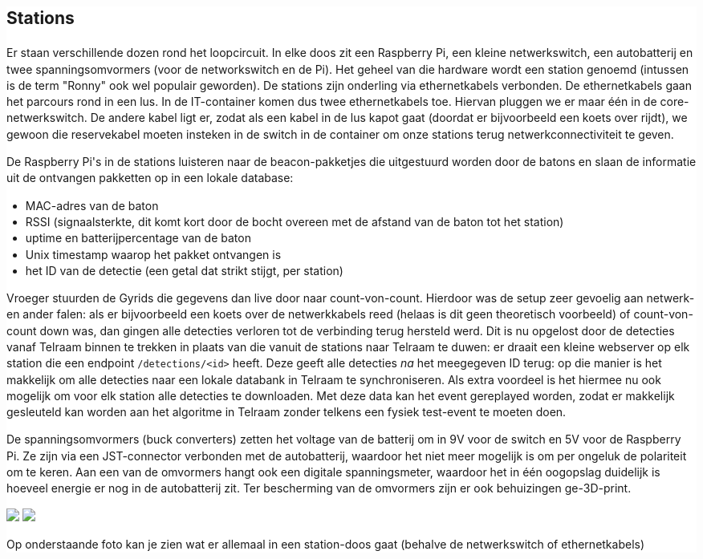 
## Stations

Er staan verschillende dozen rond het loopcircuit. In elke doos zit een Raspberry Pi, een kleine netwerkswitch, een autobatterij en twee spanningsomvormers (voor de networkswitch en de Pi). Het geheel van die hardware wordt een station genoemd (intussen is de term "Ronny" ook wel populair geworden). De stations zijn onderling via ethernetkabels verbonden. De ethernetkabels gaan het parcours rond in een lus. In de IT-container komen dus twee ethernetkabels toe. Hiervan pluggen we er maar één in de core-netwerkswitch. De andere kabel ligt er, zodat als een kabel in de lus kapot gaat (doordat er bijvoorbeeld een koets over rijdt), we gewoon die reservekabel moeten insteken in de switch in de container om onze stations terug netwerkconnectiviteit te geven.

De Raspberry Pi's in de stations luisteren naar de beacon-pakketjes die uitgestuurd worden door de batons en slaan de informatie uit de ontvangen pakketten op in een lokale database:

- MAC-adres van de baton
- RSSI (signaalsterkte, dit komt kort door de bocht overeen met de afstand van de baton tot het station)
- uptime en batterijpercentage van de baton
- Unix timestamp waarop het pakket ontvangen is
- het ID van de detectie (een getal dat strikt stijgt, per station)

Vroeger stuurden de Gyrids die gegevens dan live door naar count-von-count. Hierdoor was de setup
zeer gevoelig aan netwerk- en ander falen: als er bijvoorbeeld een koets over de netwerkkabels reed (helaas is dit geen theoretisch voorbeeld) of count-von-count down was, dan gingen alle detecties verloren tot de verbinding terug hersteld werd. Dit is nu opgelost door de detecties vanaf Telraam binnen te trekken in plaats van die vanuit de stations naar Telraam te duwen: er draait een kleine webserver op elk station die een endpoint `/detections/<id>` heeft. Deze geeft alle detecties *na* het meegegeven ID terug: op die manier is het makkelijk
om alle detecties naar een lokale databank in Telraam te synchroniseren. Als extra voordeel is het hiermee nu ook mogelijk
om voor elk station alle detecties te downloaden. Met deze data kan het event gereplayed worden, zodat er makkelijk gesleuteld kan worden aan het algoritme in Telraam zonder telkens een fysiek test-event te moeten doen.

De spanningsomvormers (buck converters) zetten het voltage van de batterij om in 9V voor de switch en 5V
voor de Raspberry Pi. Ze zijn via een JST-connector verbonden met de autobatterij, waardoor het niet meer 
mogelijk is om per ongeluk de polariteit om te keren. Aan een van de omvormers hangt ook een digitale 
spanningsmeter, waardoor het in één oogopslag duidelijk is hoeveel energie er nog in de autobatterij zit.
Ter bescherming van de omvormers zijn er ook behuizingen ge-3D-print.

<p float="left">
  <img src="https://pics.zeus.gent/aZT3dvn424rHhjmtCBkAJUFX28uOZmZCsGMFjOJW.jpg" width="49%" />
  <img src="https://pics.zeus.gent/rbCTBUH1t03klQs9oLlU0dMNudlrzGEHrmnmd6b1.jpg" width="49%" /> 
</p>

Op onderstaande foto kan je zien wat er allemaal in een station-doos gaat (behalve de netwerkswitch of ethernetkabels)
